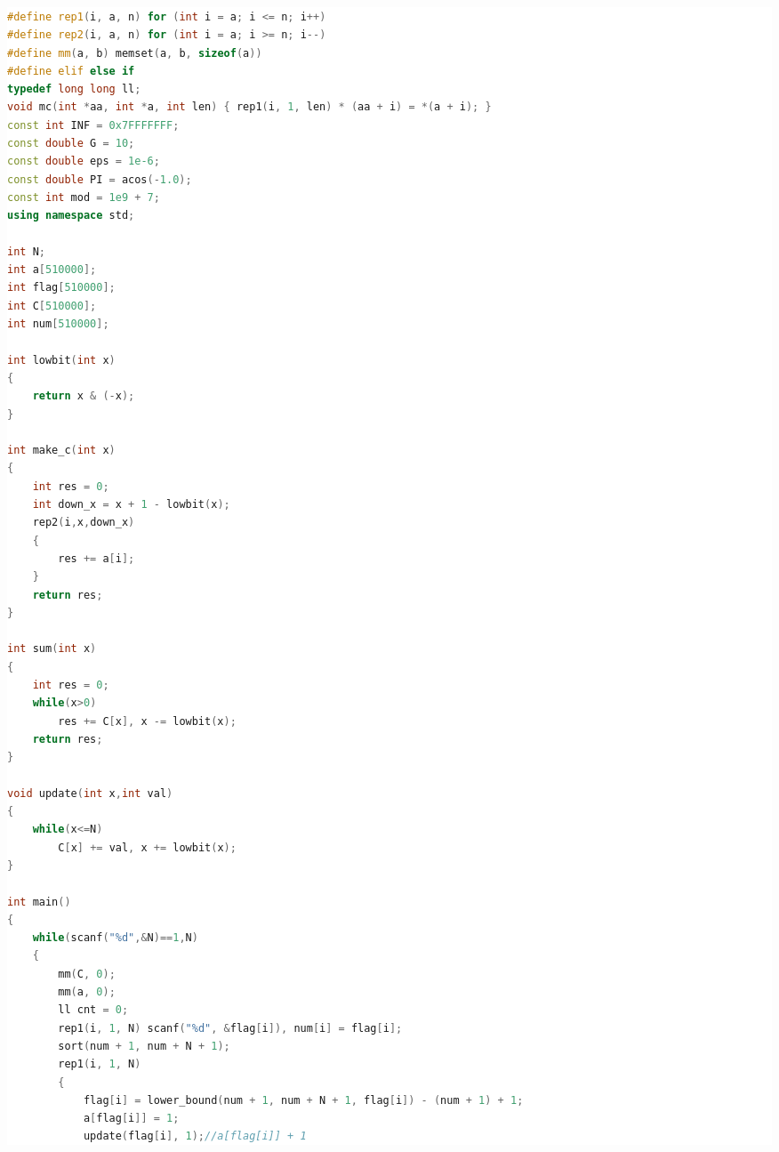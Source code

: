 ```cpp
#define rep1(i, a, n) for (int i = a; i <= n; i++)
#define rep2(i, a, n) for (int i = a; i >= n; i--)
#define mm(a, b) memset(a, b, sizeof(a))
#define elif else if
typedef long long ll;
void mc(int *aa, int *a, int len) { rep1(i, 1, len) * (aa + i) = *(a + i); }
const int INF = 0x7FFFFFFF;
const double G = 10;
const double eps = 1e-6;
const double PI = acos(-1.0);
const int mod = 1e9 + 7;
using namespace std;

int N;
int a[510000];
int flag[510000];
int C[510000];
int num[510000];

int lowbit(int x)
{
    return x & (-x);
}

int make_c(int x)
{
    int res = 0;
    int down_x = x + 1 - lowbit(x);
    rep2(i,x,down_x)
    {
        res += a[i];
    }
    return res;
}

int sum(int x)
{
    int res = 0;
    while(x>0)
        res += C[x], x -= lowbit(x);
    return res;
}

void update(int x,int val)
{
    while(x<=N)
        C[x] += val, x += lowbit(x);
}

int main()
{
    while(scanf("%d",&N)==1,N)
    {
        mm(C, 0);
        mm(a, 0);
        ll cnt = 0;
        rep1(i, 1, N) scanf("%d", &flag[i]), num[i] = flag[i];
        sort(num + 1, num + N + 1);
        rep1(i, 1, N)
        {
            flag[i] = lower_bound(num + 1, num + N + 1, flag[i]) - (num + 1) + 1;
            a[flag[i]] = 1;
            update(flag[i], 1);//a[flag[i]] + 1
```
